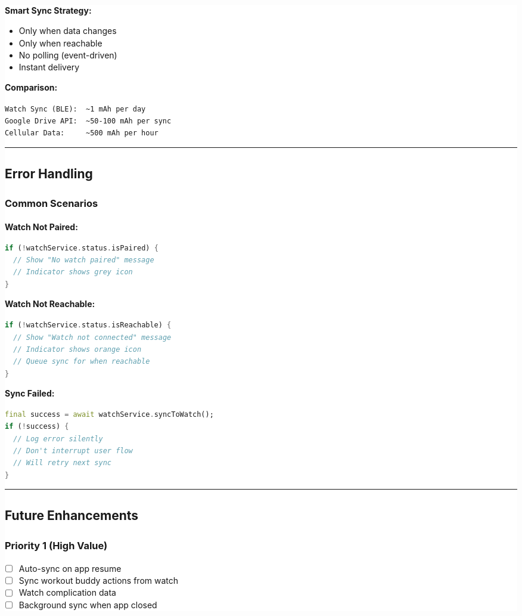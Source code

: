 **Smart Sync Strategy:**
- Only when data changes
- Only when reachable
- No polling (event-driven)
- Instant delivery

**Comparison:**
```
Watch Sync (BLE):  ~1 mAh per day
Google Drive API:  ~50-100 mAh per sync
Cellular Data:     ~500 mAh per hour
```

---

## Error Handling

### Common Scenarios

**Watch Not Paired:**
```dart
if (!watchService.status.isPaired) {
  // Show "No watch paired" message
  // Indicator shows grey icon
}
```

**Watch Not Reachable:**
```dart
if (!watchService.status.isReachable) {
  // Show "Watch not connected" message
  // Indicator shows orange icon
  // Queue sync for when reachable
}
```

**Sync Failed:**
```dart
final success = await watchService.syncToWatch();
if (!success) {
  // Log error silently
  // Don't interrupt user flow
  // Will retry next sync
}
```

---

## Future Enhancements

### Priority 1 (High Value)
- [ ] Auto-sync on app resume
- [ ] Sync workout buddy actions from watch
- [ ] Watch complication data
- [ ] Background sync when app closed
